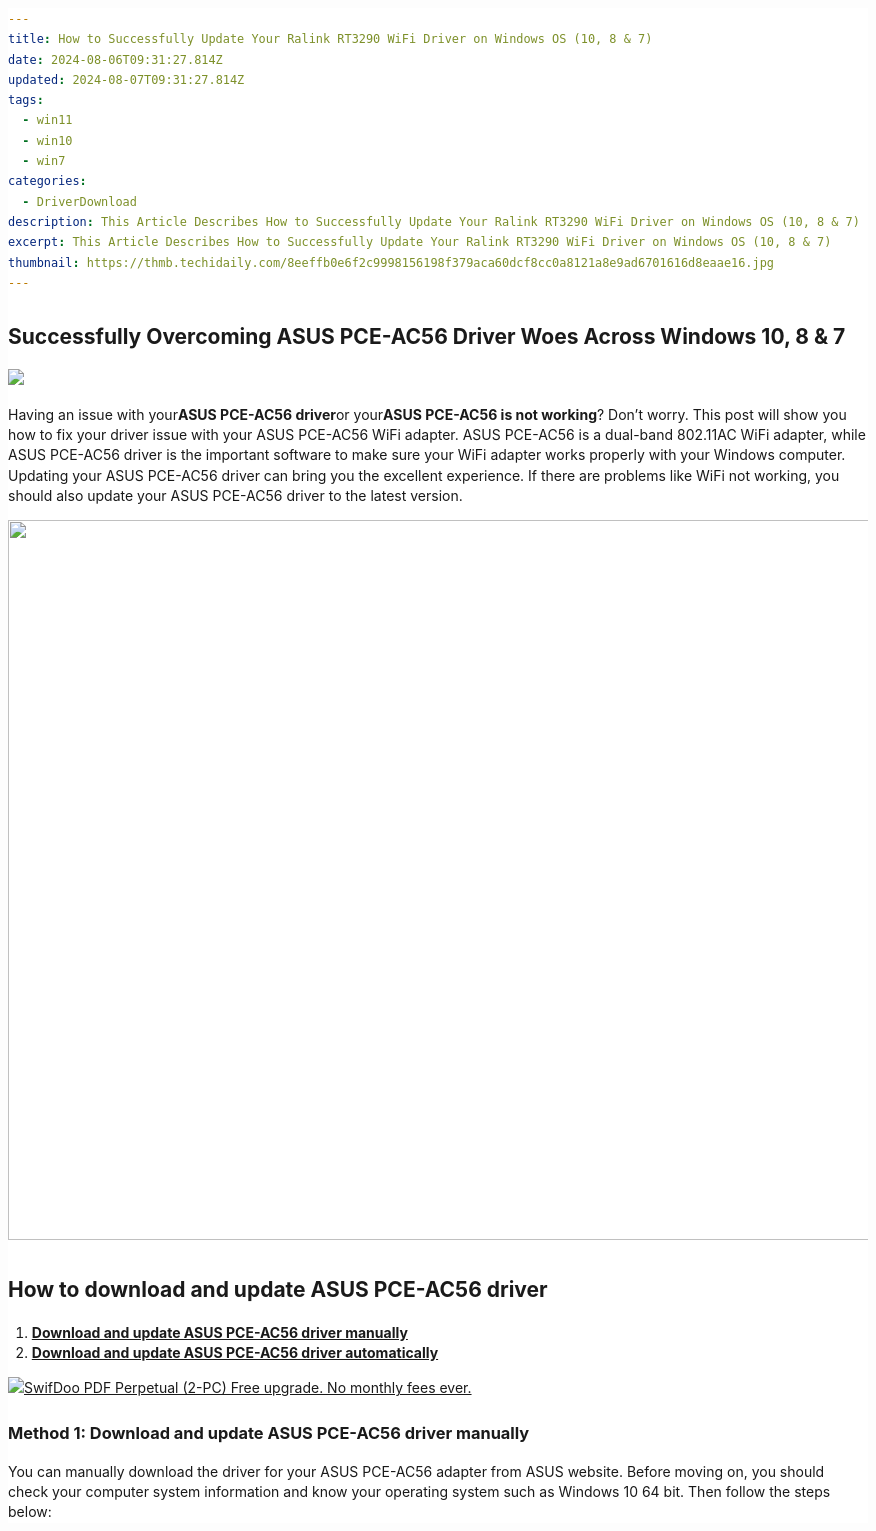 ```yaml
---
title: How to Successfully Update Your Ralink RT3290 WiFi Driver on Windows OS (10, 8 & 7)
date: 2024-08-06T09:31:27.814Z
updated: 2024-08-07T09:31:27.814Z
tags:
  - win11
  - win10
  - win7
categories:
  - DriverDownload
description: This Article Describes How to Successfully Update Your Ralink RT3290 WiFi Driver on Windows OS (10, 8 & 7)
excerpt: This Article Describes How to Successfully Update Your Ralink RT3290 WiFi Driver on Windows OS (10, 8 & 7)
thumbnail: https://thmb.techidaily.com/8eeffb0e6f2c9998156198f379aca60dcf8cc0a8121a8e9ad6701616d8eaae16.jpg
---
```


## Successfully Overcoming ASUS PCE-AC56 Driver Woes Across Windows 10, 8 & 7

![](https://images.drivereasy.com/wp-content/uploads/2018/12/img_5c147176e605c.jpg)

Having an issue with your**ASUS PCE-AC56 driver**or your**ASUS PCE-AC56 is not working**? Don’t worry. This post will show you how to fix your driver issue with your ASUS PCE-AC56 WiFi adapter. ASUS PCE-AC56 is a dual-band 802.11AC WiFi adapter, while ASUS PCE-AC56 driver is the important software to make sure your WiFi adapter works properly with your Windows computer. Updating your ASUS PCE-AC56 driver can bring you the excellent experience. If there are problems like WiFi not working, you should also update your ASUS PCE-AC56 driver to the latest version.


<a href="https://lightailing.sjv.io/c/5597632/1638364/17190" target="_top" id="1638364"><img src="//a.impactradius-go.com/display-ad/17190-1638364" border="0" alt="" width="1280" height="720"/></a><img height="0" width="0" src="https://imp.pxf.io/i/5597632/1638364/17190" style="position:absolute;visibility:hidden;" border="0" />

## How to download and update ASUS PCE-AC56 driver

1. **[Download and update ASUS PCE-AC56 driver manually](https://tools.techidaily.com/drivereasy/download/)**
2. **[Download and update ASUS PCE-AC56 driver automatically](https://tools.techidaily.com/drivereasy/download/)**


<a href="https://purchase.swifdoo.com/order/checkout.php?PRODS=38709260&QTY=1&AFFILIATE=108875&CART=1"><img src="https://secure.avangate.com/images/merchant/8b932759a5a04ddb34bf79e3f9072e4b/products/Product%20box%20white-1024x1024.png" border="0">SwifDoo PDF Perpetual (2-PC)  Free upgrade. No monthly fees ever. </a>

### Method 1: Download and update ASUS PCE-AC56 driver manually

You can manually download the driver for your ASUS PCE-AC56 adapter from ASUS website. Before moving on, you should check your computer system information and know your operating system such as Windows 10 64 bit. Then follow the steps below:
